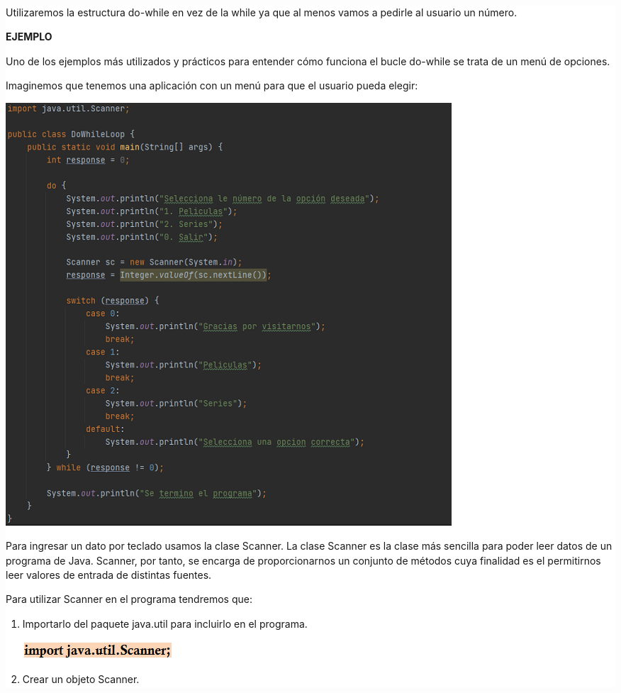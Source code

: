 Utilizaremos la estructura do-while en vez de la while ya que al menos vamos a pedirle al usuario un número.

**EJEMPLO**

Uno de los ejemplos más utilizados y prácticos para entender cómo funciona el bucle do-while se trata de un menú de opciones.

Imaginemos que tenemos una aplicación con un menú para que el usuario pueda elegir:

![src/javaSE_160.png](src/javaSE_160.png)

Para ingresar un dato por teclado usamos la clase Scanner. La clase Scanner es la clase más sencilla para poder leer datos de un programa de Java. Scanner, por tanto, se encarga de proporcionarnos un conjunto de métodos cuya finalidad es el permitirnos leer valores de entrada de distintas fuentes.

Para utilizar Scanner en el programa tendremos que:

1. Importarlo del paquete java.util para incluirlo en el programa.
	
	![src/javaSE_161.png](src/javaSE_161.png)

2. Crear un objeto Scanner.
	